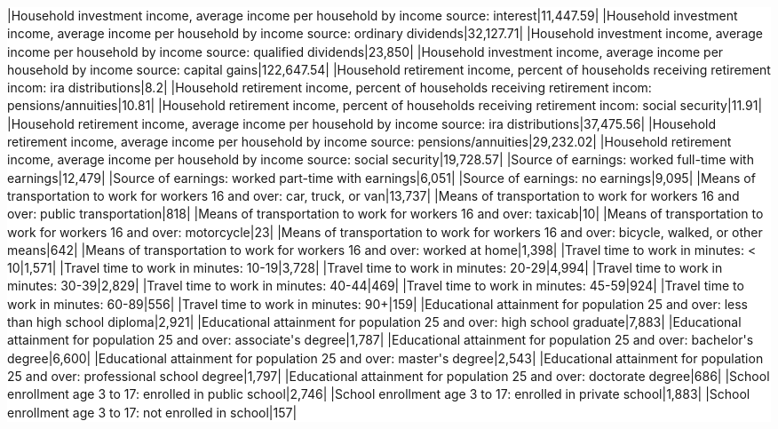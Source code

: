 |Household investment income, average income per household by income source: interest|11,447.59|
|Household investment income, average income per household by income source: ordinary dividends|32,127.71|
|Household investment income, average income per household by income source: qualified dividends|23,850|
|Household investment income, average income per household by income source: capital gains|122,647.54|
|Household retirement income, percent of households receiving retirement incom: ira distributions|8.2|
|Household retirement income, percent of households receiving retirement incom: pensions/annuities|10.81|
|Household retirement income, percent of households receiving retirement incom: social security|11.91|
|Household retirement income, average income per household by income source: ira distributions|37,475.56|
|Household retirement income, average income per household by income source: pensions/annuities|29,232.02|
|Household retirement income, average income per household by income source: social security|19,728.57|
|Source of earnings: worked full-time with earnings|12,479|
|Source of earnings: worked part-time with earnings|6,051|
|Source of earnings: no earnings|9,095|
|Means of transportation to work for workers 16 and over: car, truck, or van|13,737|
|Means of transportation to work for workers 16 and over: public transportation|818|
|Means of transportation to work for workers 16 and over: taxicab|10|
|Means of transportation to work for workers 16 and over: motorcycle|23|
|Means of transportation to work for workers 16 and over: bicycle, walked, or other means|642|
|Means of transportation to work for workers 16 and over: worked at home|1,398|
|Travel time to work in minutes: < 10|1,571|
|Travel time to work in minutes: 10-19|3,728|
|Travel time to work in minutes: 20-29|4,994|
|Travel time to work in minutes: 30-39|2,829|
|Travel time to work in minutes: 40-44|469|
|Travel time to work in minutes: 45-59|924|
|Travel time to work in minutes: 60-89|556|
|Travel time to work in minutes: 90+|159|
|Educational attainment for population 25 and over: less than high school diploma|2,921|
|Educational attainment for population 25 and over: high school graduate|7,883|
|Educational attainment for population 25 and over: associate's degree|1,787|
|Educational attainment for population 25 and over: bachelor's degree|6,600|
|Educational attainment for population 25 and over: master's degree|2,543|
|Educational attainment for population 25 and over: professional school degree|1,797|
|Educational attainment for population 25 and over: doctorate degree|686|
|School enrollment age 3 to 17: enrolled in public school|2,746|
|School enrollment age 3 to 17: enrolled in private school|1,883|
|School enrollment age 3 to 17: not enrolled in school|157|

